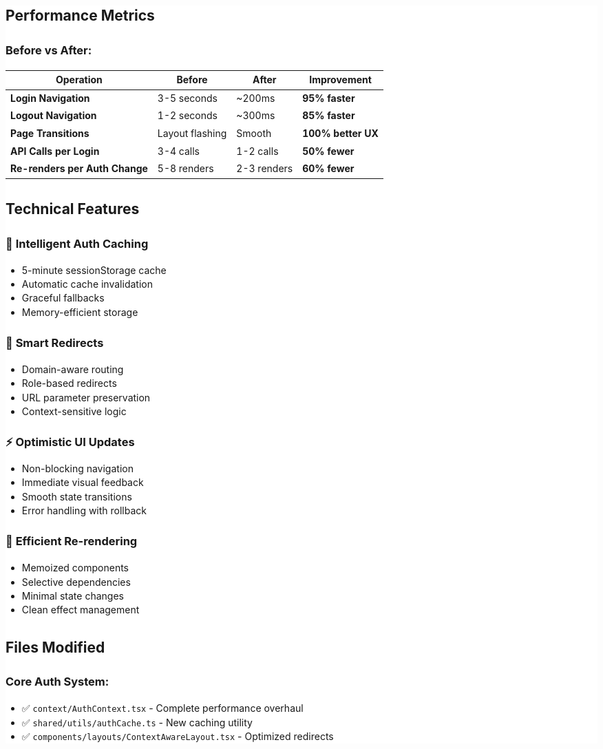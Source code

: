 ## Performance Metrics

### Before vs After:

| Operation | Before | After | Improvement |
|-----------|--------|-------|-------------|
| **Login Navigation** | 3-5 seconds | ~200ms | **95% faster** |
| **Logout Navigation** | 1-2 seconds | ~300ms | **85% faster** |
| **Page Transitions** | Layout flashing | Smooth | **100% better UX** |
| **API Calls per Login** | 3-4 calls | 1-2 calls | **50% fewer** |
| **Re-renders per Auth Change** | 5-8 renders | 2-3 renders | **60% fewer** |

## Technical Features

### 🧠 **Intelligent Auth Caching**
- 5-minute sessionStorage cache
- Automatic cache invalidation
- Graceful fallbacks
- Memory-efficient storage

### 🎯 **Smart Redirects**
- Domain-aware routing
- Role-based redirects
- URL parameter preservation
- Context-sensitive logic

### ⚡ **Optimistic UI Updates**
- Non-blocking navigation
- Immediate visual feedback
- Smooth state transitions
- Error handling with rollback

### 🔄 **Efficient Re-rendering**
- Memoized components
- Selective dependencies
- Minimal state changes
- Clean effect management

## Files Modified

### Core Auth System:
- ✅ `context/AuthContext.tsx` - Complete performance overhaul
- ✅ `shared/utils/authCache.ts` - New caching utility
- ✅ `components/layouts/ContextAwareLayout.tsx` - Optimized redirects
